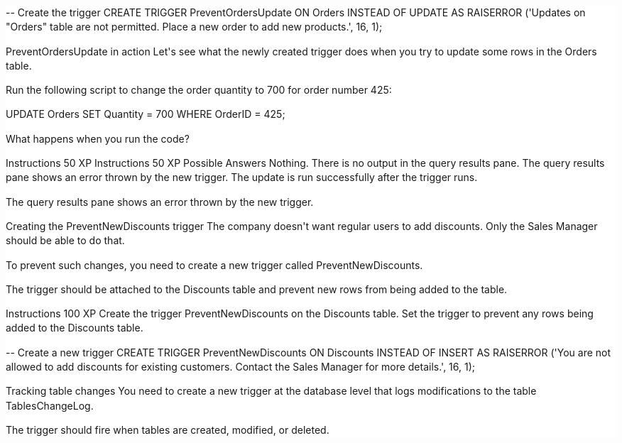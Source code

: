 -- Create the trigger
CREATE TRIGGER PreventOrdersUpdate
ON Orders
INSTEAD OF UPDATE
AS
	RAISERROR ('Updates on "Orders" table are not permitted.
                Place a new order to add new products.', 16, 1);



PreventOrdersUpdate in action
Let's see what the newly created trigger does when you try to update some rows in the Orders table.

Run the following script to change the order quantity to 700 for order number 425:

UPDATE Orders SET Quantity = 700 WHERE OrderID = 425;

What happens when you run the code?

Instructions
50 XP
Instructions
50 XP
Possible Answers
Nothing. There is no output in the query results pane.
The query results pane shows an error thrown by the new trigger.
The update is run successfully after the trigger runs.

The query results pane shows an error thrown by the new trigger.


Creating the PreventNewDiscounts trigger
The company doesn't want regular users to add discounts. Only the Sales Manager should be able to do that.

To prevent such changes, you need to create a new trigger called PreventNewDiscounts.

The trigger should be attached to the Discounts table and prevent new rows from being added to the table.

Instructions
100 XP
Create the trigger PreventNewDiscounts on the Discounts table.
Set the trigger to prevent any rows being added to the Discounts table.

-- Create a new trigger
CREATE TRIGGER PreventNewDiscounts
ON Discounts
INSTEAD OF INSERT
AS
	RAISERROR ('You are not allowed to add discounts for existing customers.
                Contact the Sales Manager for more details.', 16, 1);


Tracking table changes
You need to create a new trigger at the database level that logs modifications to the table TablesChangeLog.

The trigger should fire when tables are created, modified, or deleted.
